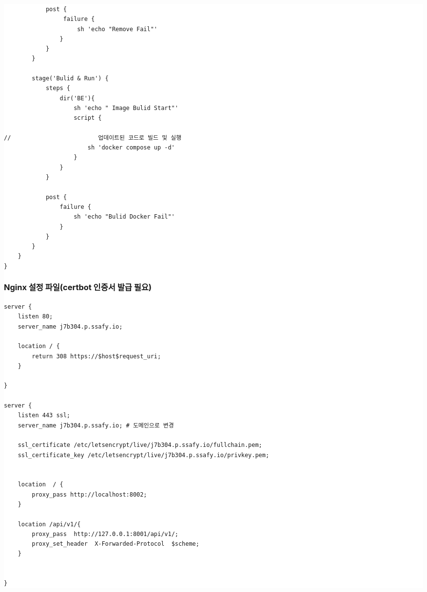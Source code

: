 ```
            post {
                 failure {
                     sh 'echo "Remove Fail"'
                }
            }
        }
 
        stage('Bulid & Run') {
            steps {
                dir('BE'){
                    sh 'echo " Image Bulid Start"'
                    script {
 
//                         업데이트된 코드로 빌드 및 실행
                        sh 'docker compose up -d'
                    }
                }
            }
 
            post {
                failure {
                    sh 'echo "Bulid Docker Fail"'
                }
            }
        }
    }
}

```

### Nginx 설정 파일(certbot 인증서 발급 필요)

```
server {
    listen 80;
    server_name j7b304.p.ssafy.io;

    location / {
        return 308 https://$host$request_uri;
    }

}

server {
    listen 443 ssl;
    server_name j7b304.p.ssafy.io; # 도메인으로 변경

    ssl_certificate /etc/letsencrypt/live/j7b304.p.ssafy.io/fullchain.pem;
    ssl_certificate_key /etc/letsencrypt/live/j7b304.p.ssafy.io/privkey.pem;


    location  / {
        proxy_pass http://localhost:8002;
    }

    location /api/v1/{
        proxy_pass  http://127.0.0.1:8001/api/v1/;
        proxy_set_header  X-Forwarded-Protocol  $scheme;
    }


}

```